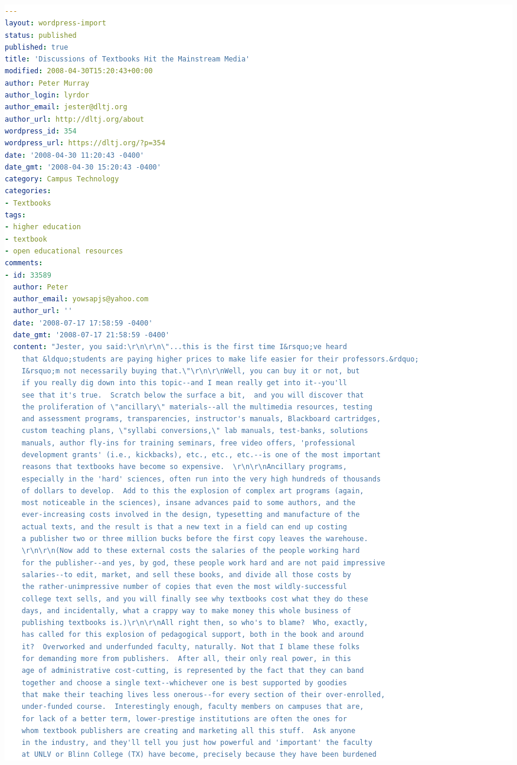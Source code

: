 ```yaml
---
layout: wordpress-import
status: published
published: true
title: 'Discussions of Textbooks Hit the Mainstream Media'
modified: 2008-04-30T15:20:43+00:00
author: Peter Murray
author_login: lyrdor
author_email: jester@dltj.org
author_url: http://dltj.org/about
wordpress_id: 354
wordpress_url: https://dltj.org/?p=354
date: '2008-04-30 11:20:43 -0400'
date_gmt: '2008-04-30 15:20:43 -0400'
category: Campus Technology
categories:
- Textbooks
tags:
- higher education
- textbook
- open educational resources
comments:
- id: 33589
  author: Peter
  author_email: yowsapjs@yahoo.com
  author_url: ''
  date: '2008-07-17 17:58:59 -0400'
  date_gmt: '2008-07-17 21:58:59 -0400'
  content: "Jester, you said:\r\n\r\n\"...this is the first time I&rsquo;ve heard
    that &ldquo;students are paying higher prices to make life easier for their professors.&rdquo;
    I&rsquo;m not necessarily buying that.\"\r\n\r\nWell, you can buy it or not, but
    if you really dig down into this topic--and I mean really get into it--you'll
    see that it's true.  Scratch below the surface a bit,  and you will discover that
    the proliferation of \"ancillary\" materials--all the multimedia resources, testing
    and assessment programs, transparencies, instructor's manuals, Blackboard cartridges,
    custom teaching plans, \"syllabi conversions,\" lab manuals, test-banks, solutions
    manuals, author fly-ins for training seminars, free video offers, 'professional
    development grants' (i.e., kickbacks), etc., etc., etc.--is one of the most important
    reasons that textbooks have become so expensive.  \r\n\r\nAncillary programs,
    especially in the 'hard' sciences, often run into the very high hundreds of thousands
    of dollars to develop.  Add to this the explosion of complex art programs (again,
    most noticeable in the sciences), insane advances paid to some authors, and the
    ever-increasing costs involved in the design, typesetting and manufacture of the
    actual texts, and the result is that a new text in a field can end up costing
    a publisher two or three million bucks before the first copy leaves the warehouse.
    \r\n\r\n(Now add to these external costs the salaries of the people working hard
    for the publisher--and yes, by god, these people work hard and are not paid impressive
    salaries--to edit, market, and sell these books, and divide all those costs by
    the rather-unimpressive number of copies that even the most wildly-successful
    college text sells, and you will finally see why textbooks cost what they do these
    days, and incidentally, what a crappy way to make money this whole business of
    publishing textbooks is.)\r\n\r\nAll right then, so who's to blame?  Who, exactly,
    has called for this explosion of pedagogical support, both in the book and around
    it?  Overworked and underfunded faculty, naturally. Not that I blame these folks
    for demanding more from publishers.  After all, their only real power, in this
    age of administrative cost-cutting, is represented by the fact that they can band
    together and choose a single text--whichever one is best supported by goodies
    that make their teaching lives less onerous--for every section of their over-enrolled,
    under-funded course.  Interestingly enough, faculty members on campuses that are,
    for lack of a better term, lower-prestige institutions are often the ones for
    whom textbook publishers are creating and marketing all this stuff.  Ask anyone
    in the industry, and they'll tell you just how powerful and 'important' the faculty
    at UNLV or Blinn College (TX) have become, precisely because they have been burdened
```